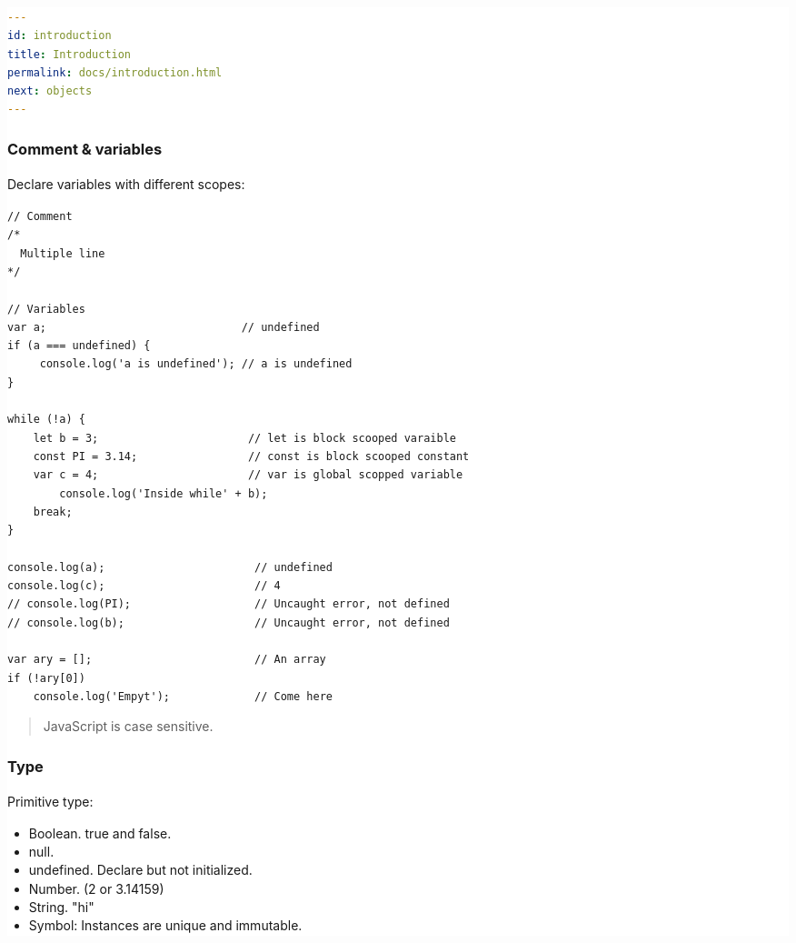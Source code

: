```yaml
---
id: introduction
title: Introduction
permalink: docs/introduction.html
next: objects
---
```


### Comment & variables

Declare variables with different scopes:
```
// Comment
/* 
  Multiple line
*/

// Variables
var a;                              // undefined
if (a === undefined) {
     console.log('a is undefined'); // a is undefined
}

while (!a) {
    let b = 3;                       // let is block scooped varaible
    const PI = 3.14;                 // const is block scooped constant
    var c = 4;                       // var is global scopped variable
		console.log('Inside while' + b);
    break;
}

console.log(a);                       // undefined
console.log(c);                       // 4
// console.log(PI);                   // Uncaught error, not defined
// console.log(b);                    // Uncaught error, not defined

var ary = [];                         // An array 
if (!ary[0]) 
    console.log('Empyt');             // Come here
```	

> JavaScript is case sensitive.

### Type
Primitive type:
* Boolean. true and false.
* null. 
* undefined. Declare but not initialized.
* Number. (2 or 3.14159)
* String. "hi"
* Symbol: Instances are unique and immutable.
